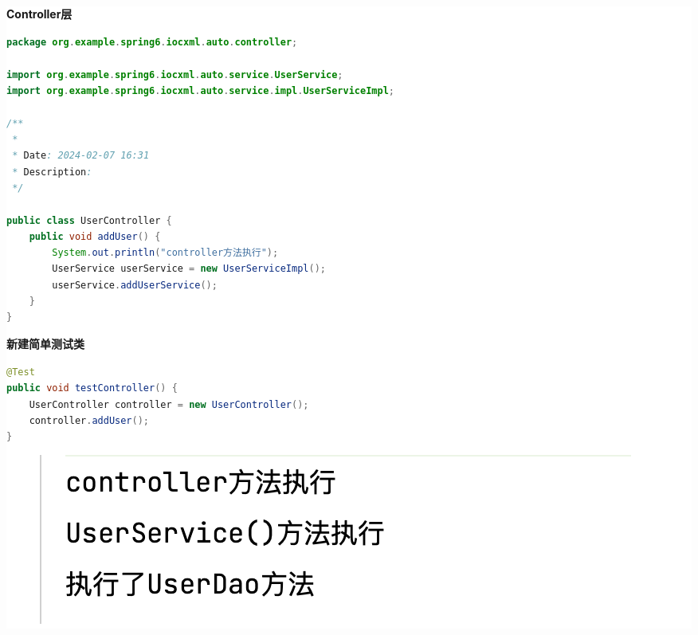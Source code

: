 ``` java
```



**Controller层**

``` java
package org.example.spring6.iocxml.auto.controller;

import org.example.spring6.iocxml.auto.service.UserService;
import org.example.spring6.iocxml.auto.service.impl.UserServiceImpl;

/**
 * 
 * Date: 2024-02-07 16:31
 * Description:
 */

public class UserController {
    public void addUser() {
        System.out.println("controller方法执行");
        UserService userService = new UserServiceImpl();
        userService.addUserService();
    }
}

```



**新建简单测试类**

``` java
@Test
public void testController() {
    UserController controller = new UserController();
    controller.addUser();
}
```

![](../images/springDay02/简单测试输出.png)




